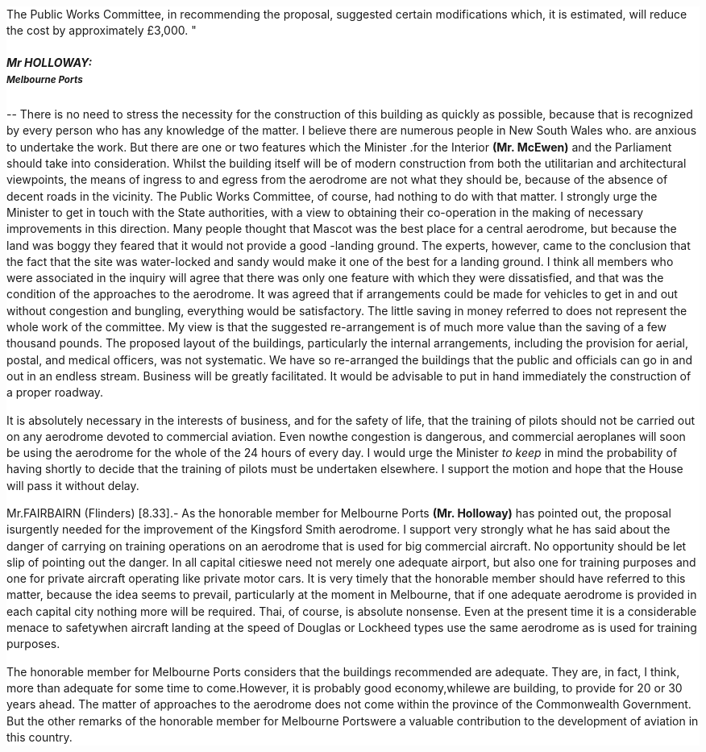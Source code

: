 The Public Works Committee, in recommending the proposal, suggested certain modifications which, it is estimated, will reduce the cost by approximately £3,000. " 

##### Mr HOLLOWAY:<br><small class="text-muted">Melbourne Ports</small>

-- There is no need to stress the necessity for the construction of this building as quickly as possible, because that is recognized by every person who has any knowledge of the matter. I believe there are numerous people in New South Wales who. are anxious to undertake the work. But there are one or two features which the Minister .for the Interior  **(Mr. McEwen)**  and the Parliament should take into consideration. Whilst the building itself will be of modern construction from both the utilitarian and architectural viewpoints, the means of ingress to and egress from the aerodrome are not what they should be, because of the absence of decent roads in the vicinity. The Public Works Committee, of course, had nothing to do with that matter. I strongly urge the Minister to get in touch with the State authorities, with a view to obtaining their co-operation in the making of necessary improvements in this direction. Many people thought that Mascot was the best place for a central aerodrome, but because the land was boggy they feared that it would not provide a good -landing ground. The experts, however, came to the conclusion that the fact that the site was water-locked and sandy would make it one of the best for a landing ground. I think all members who were associated in the inquiry will agree that there was only one feature with which they were dissatisfied, and that was the condition of the approaches to the aerodrome. It was agreed that if arrangements could be made for vehicles to get in and out without congestion and bungling, everything would be satisfactory. The little saving in money referred to does not represent the whole work of the committee. My view is that the suggested re-arrangement is of much more value than the saving of a few thousand pounds. The proposed layout of the buildings, particularly the internal arrangements, including the provision for aerial, postal, and medical officers, was not systematic. We have so re-arranged the buildings that the public and officials can go in and out in an endless stream. Business will be greatly facilitated. It would be advisable to put in hand immediately the construction of a proper roadway. 

It is absolutely necessary in the interests of business, and for the safety of life, that the training of pilots should not be carried out on any aerodrome devoted  to commercial aviation. Even nowthe congestion is dangerous, and commercial aeroplanes will soon be using the aerodrome for the whole of the  24  hours of every day. I would urge the Minister  *to keep*  in mind the probability of having shortly to decide that the training of pilots must be undertaken elsewhere. I support the motion and hope that the House will pass it without delay. 

Mr.FAIRBAIRN (Flinders)  [8.33].-  As the honorable member for Melbourne Ports  **(Mr. Holloway)**  has pointed out, the proposal isurgently needed for the improvement of the Kingsford Smith aerodrome. I support very strongly what he has said about the danger of carrying on training operations on an aerodrome that is used for  big  commercial aircraft. No opportunity should be let slip of pointing out the danger. In all capital citieswe need not merely one adequate airport, but also one for training purposes and one for private aircraft operating like private motor cars. It is very timely that the honorable member should have referred to this matter, because the idea seems to prevail, particularly  at  the moment in Melbourne, that if one adequate aerodrome is provided  in  each capital city nothing more will be required. Thai, of course, is absolute nonsense. Even at the present time  it  is a considerable menace to safetywhen aircraft landing at the speed of Douglas or Lockheed types use the same aerodrome as is used for training purposes. 

The honorable member for Melbourne Ports considers that the buildings recommended are adequate. They are,  in  fact, I think, more than adequate for some time to come.However,  it  is probably good economy,whilewe are building, to provide for  20  or  30  years ahead. The matter of approaches to the aerodrome does not come within the province of the Commonwealth Government. But the other remarks of the honorable member for Melbourne Portswere a valuable contribution to the development of aviation in this country. 
